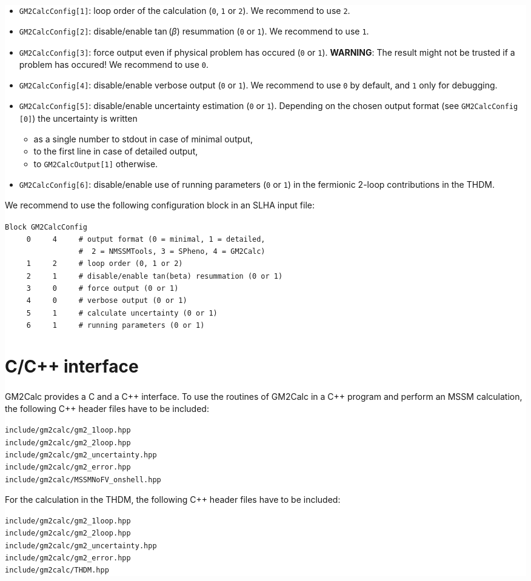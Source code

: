  * `GM2CalcConfig[1]`: loop order of the calculation (`0`, `1` or `2`).
   We recommend to use `2`.

 * `GM2CalcConfig[2]`: disable/enable $\tan(\beta)$ resummation (`0` or `1`).
   We recommend to use `1`.

 * `GM2CalcConfig[3]`: force output even if physical problem has
   occured (`0` or `1`).  **WARNING**: The result might not be trusted
   if a problem has occured!  We recommend to use `0`.

 * `GM2CalcConfig[4]`: disable/enable verbose output (`0` or `1`).
   We recommend to use `0` by default, and `1` only for debugging.

 * `GM2CalcConfig[5]`: disable/enable uncertainty estimation (`0` or `1`).
   Depending on the chosen output format (see `GM2CalcConfig[0]`) the
   uncertainty is written

   * as a single number to stdout   in case of minimal output,
   * to the first line              in case of detailed output,
   * to `GM2CalcOutput[1]`          otherwise.

 * `GM2CalcConfig[6]`: disable/enable use of running parameters (`0` or `1`)
   in the fermionic 2-loop contributions in the THDM.

We recommend to use the following configuration block in an SLHA input
file:

    Block GM2CalcConfig
         0     4     # output format (0 = minimal, 1 = detailed,
                     #  2 = NMSSMTools, 3 = SPheno, 4 = GM2Calc)
         1     2     # loop order (0, 1 or 2)
         2     1     # disable/enable tan(beta) resummation (0 or 1)
         3     0     # force output (0 or 1)
         4     0     # verbose output (0 or 1)
         5     1     # calculate uncertainty (0 or 1)
         6     1     # running parameters (0 or 1)


C/C++ interface
===============

GM2Calc provides a C and a C++ interface.  To use the routines of
GM2Calc in a C++ program and perform an MSSM calculation, the
following C++ header files have to be included:

    include/gm2calc/gm2_1loop.hpp
    include/gm2calc/gm2_2loop.hpp
    include/gm2calc/gm2_uncertainty.hpp
    include/gm2calc/gm2_error.hpp
    include/gm2calc/MSSMNoFV_onshell.hpp

For the calculation in the THDM, the following C++ header files have
to be included:

    include/gm2calc/gm2_1loop.hpp
    include/gm2calc/gm2_2loop.hpp
    include/gm2calc/gm2_uncertainty.hpp
    include/gm2calc/gm2_error.hpp
    include/gm2calc/THDM.hpp
